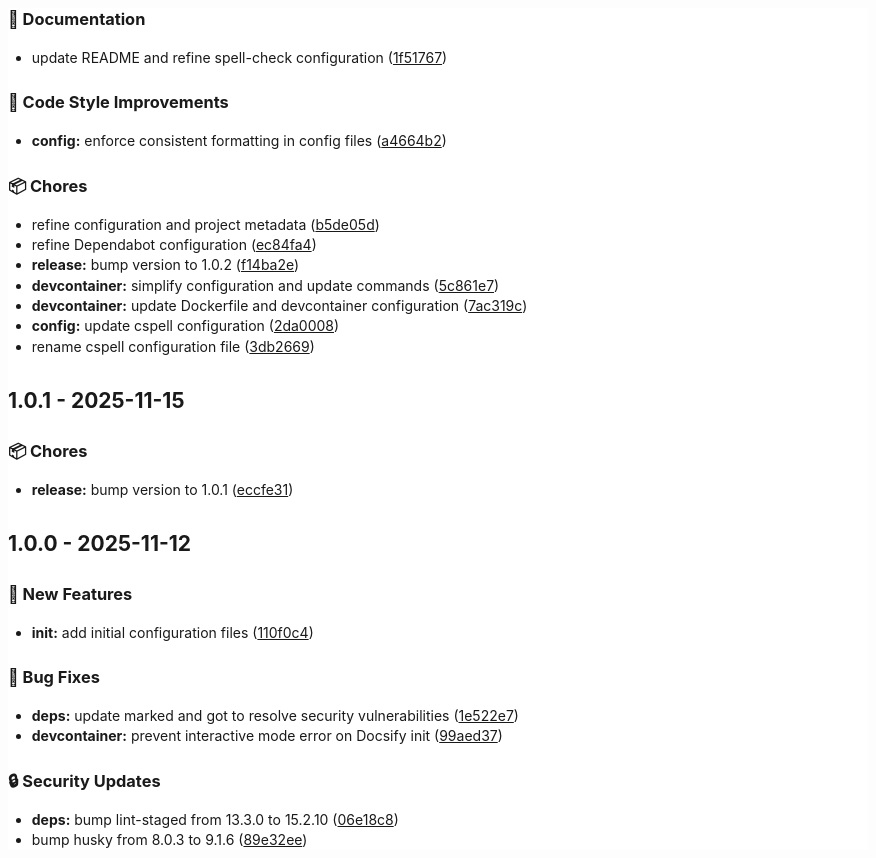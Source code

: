 ### 📖 Documentation

* update README and refine spell-check configuration ([1f51767](https://github.com/jekwwer/markdown-template/commit/1f51767ebc1b5b7be16f827c9f943f8274d29f21))

### 🎨 Code Style Improvements

* **config:** enforce consistent formatting in config files ([a4664b2](https://github.com/jekwwer/markdown-template/commit/a4664b21d182b2c9106c61a96f28d38d298bda3e))

### 📦 Chores

* refine configuration and project metadata ([b5de05d](https://github.com/jekwwer/markdown-template/commit/b5de05dfe8b22a55a6d8e5535e3ed6c1c45345a0))
* refine Dependabot configuration ([ec84fa4](https://github.com/jekwwer/markdown-template/commit/ec84fa441e850d1dad4263af79025d38001424b9))
* **release:** bump version to 1.0.2 ([f14ba2e](https://github.com/jekwwer/markdown-template/commit/f14ba2e9005b767309a92e0390222eb6377631fe))
* **devcontainer:** simplify configuration and update commands ([5c861e7](https://github.com/jekwwer/markdown-template/commit/5c861e72b3e6986d26d9d9455b29ea3042b6bf83))
* **devcontainer:** update Dockerfile and devcontainer configuration ([7ac319c](https://github.com/jekwwer/markdown-template/commit/7ac319c50014ad8d1c76ddf811b667ae3d72451d))
* **config:** update cspell configuration ([2da0008](https://github.com/jekwwer/markdown-template/commit/2da0008eb11d344046f849648aec90689679b47e))
* rename cspell configuration file ([3db2669](https://github.com/jekwwer/markdown-template/commit/3db26696fe06beee7ed79b9ea42bd5ad50065ead))

## 1.0.1 - 2025-11-15

### 📦 Chores

* **release:** bump version to 1.0.1 ([eccfe31](https://github.com/jekwwer/markdown-template/commit/eccfe31bffe9cdf100b6adeaefe8073a1649b756))

## 1.0.0 - 2025-11-12

### 🚀 New Features

* **init:** add initial configuration files ([110f0c4](https://github.com/jekwwer/markdown-template/commit/110f0c46869559946d07198a679a8fa21c5064ad))

### 🐞 Bug Fixes

* **deps:** update marked and got to resolve security vulnerabilities ([1e522e7](https://github.com/jekwwer/markdown-template/commit/1e522e7cc0a9fdbd6cf5be06eb7bc839e4040377))
* **devcontainer:** prevent interactive mode error on Docsify init ([99aed37](https://github.com/jekwwer/markdown-template/commit/99aed3707bbea9770318523fb2845c80c472bbf4))

### 🔒 Security Updates

* **deps:** bump lint-staged from 13.3.0 to 15.2.10 ([06e18c8](https://github.com/jekwwer/markdown-template/commit/06e18c8b3fc2de0a154e4a6aaa259b956477dd59))
* bump husky from 8.0.3 to 9.1.6 ([89e32ee](https://github.com/jekwwer/markdown-template/commit/89e32ee769b34602c2f6ee9301133ad2291ccbed))
